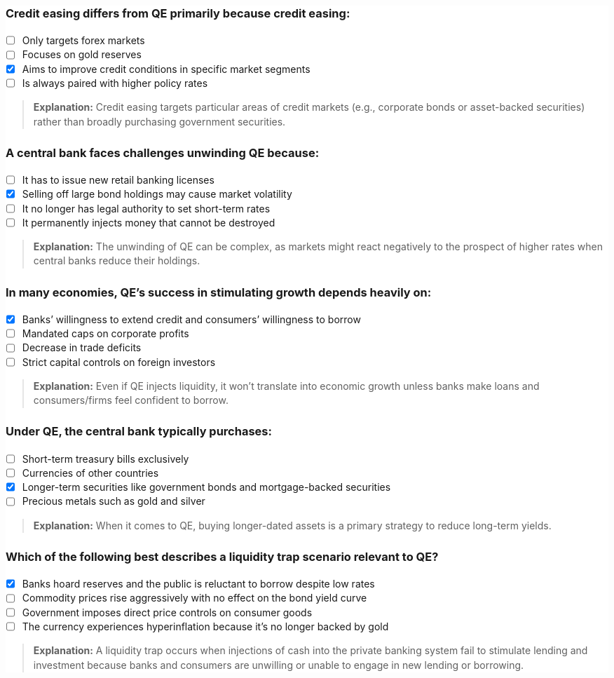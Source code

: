 ### Credit easing differs from QE primarily because credit easing:

- [ ] Only targets forex markets
- [ ] Focuses on gold reserves
- [x] Aims to improve credit conditions in specific market segments
- [ ] Is always paired with higher policy rates

> **Explanation:** Credit easing targets particular areas of credit markets (e.g., corporate bonds or asset-backed securities) rather than broadly purchasing government securities.

### A central bank faces challenges unwinding QE because:

- [ ] It has to issue new retail banking licenses
- [x] Selling off large bond holdings may cause market volatility
- [ ] It no longer has legal authority to set short-term rates
- [ ] It permanently injects money that cannot be destroyed

> **Explanation:** The unwinding of QE can be complex, as markets might react negatively to the prospect of higher rates when central banks reduce their holdings.

### In many economies, QE’s success in stimulating growth depends heavily on:

- [x] Banks’ willingness to extend credit and consumers’ willingness to borrow
- [ ] Mandated caps on corporate profits
- [ ] Decrease in trade deficits
- [ ] Strict capital controls on foreign investors

> **Explanation:** Even if QE injects liquidity, it won’t translate into economic growth unless banks make loans and consumers/firms feel confident to borrow.

### Under QE, the central bank typically purchases:

- [ ] Short-term treasury bills exclusively
- [ ] Currencies of other countries
- [x] Longer-term securities like government bonds and mortgage-backed securities
- [ ] Precious metals such as gold and silver

> **Explanation:** When it comes to QE, buying longer-dated assets is a primary strategy to reduce long-term yields.

### Which of the following best describes a liquidity trap scenario relevant to QE?

- [x] Banks hoard reserves and the public is reluctant to borrow despite low rates
- [ ] Commodity prices rise aggressively with no effect on the bond yield curve
- [ ] Government imposes direct price controls on consumer goods
- [ ] The currency experiences hyperinflation because it’s no longer backed by gold

> **Explanation:** A liquidity trap occurs when injections of cash into the private banking system fail to stimulate lending and investment because banks and consumers are unwilling or unable to engage in new lending or borrowing.
